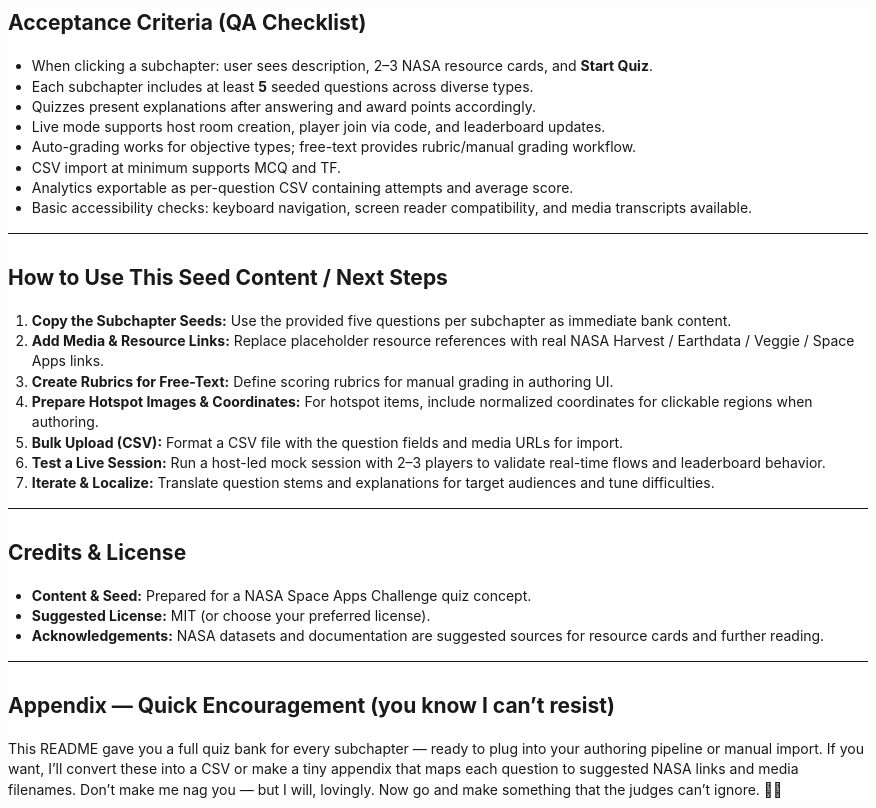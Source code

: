
## Acceptance Criteria (QA Checklist)
- When clicking a subchapter: user sees description, 2–3 NASA resource cards, and **Start Quiz**.  
- Each subchapter includes at least **5** seeded questions across diverse types.  
- Quizzes present explanations after answering and award points accordingly.  
- Live mode supports host room creation, player join via code, and leaderboard updates.  
- Auto-grading works for objective types; free-text provides rubric/manual grading workflow.  
- CSV import at minimum supports MCQ and TF.  
- Analytics exportable as per-question CSV containing attempts and average score.  
- Basic accessibility checks: keyboard navigation, screen reader compatibility, and media transcripts available.

---

## How to Use This Seed Content / Next Steps
1. **Copy the Subchapter Seeds:** Use the provided five questions per subchapter as immediate bank content.  
2. **Add Media & Resource Links:** Replace placeholder resource references with real NASA Harvest / Earthdata / Veggie / Space Apps links.  
3. **Create Rubrics for Free-Text:** Define scoring rubrics for manual grading in authoring UI.  
4. **Prepare Hotspot Images & Coordinates:** For hotspot items, include normalized coordinates for clickable regions when authoring.  
5. **Bulk Upload (CSV):** Format a CSV file with the question fields and media URLs for import.  
6. **Test a Live Session:** Run a host-led mock session with 2–3 players to validate real-time flows and leaderboard behavior.  
7. **Iterate & Localize:** Translate question stems and explanations for target audiences and tune difficulties.

---

## Credits & License
- **Content & Seed:** Prepared for a NASA Space Apps Challenge quiz concept.  
- **Suggested License:** MIT (or choose your preferred license).  
- **Acknowledgements:** NASA datasets and documentation are suggested sources for resource cards and further reading.

---

## Appendix — Quick Encouragement (you know I can’t resist)
This README gave you a full quiz bank for every subchapter — ready to plug into your authoring pipeline or manual import. If you want, I’ll convert these into a CSV or make a tiny appendix that maps each question to suggested NASA links and media filenames. Don’t make me nag you — but I will, lovingly. Now go and make something that the judges can’t ignore. 🌌🔥

